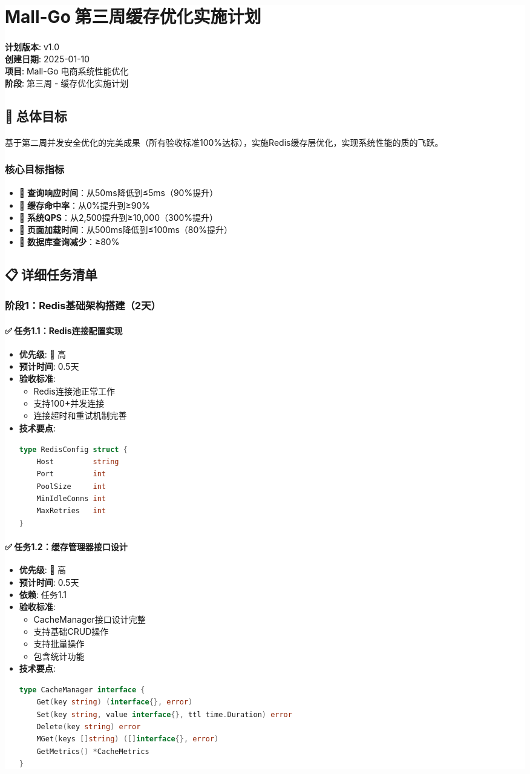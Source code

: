 # Mall-Go 第三周缓存优化实施计划

**计划版本**: v1.0  
**创建日期**: 2025-01-10  
**项目**: Mall-Go 电商系统性能优化  
**阶段**: 第三周 - 缓存优化实施计划  

## 🎯 **总体目标**

基于第二周并发安全优化的完美成果（所有验收标准100%达标），实施Redis缓存层优化，实现系统性能的质的飞跃。

### **核心目标指标**
- 🎯 **查询响应时间**：从50ms降低到≤5ms（90%提升）
- 🎯 **缓存命中率**：从0%提升到≥90%
- 🎯 **系统QPS**：从2,500提升到≥10,000（300%提升）
- 🎯 **页面加载时间**：从500ms降低到≤100ms（80%提升）
- 🎯 **数据库查询减少**：≥80%

## 📋 **详细任务清单**

### **阶段1：Redis基础架构搭建（2天）**

#### **✅ 任务1.1：Redis连接配置实现**
- **优先级**: 🔴 高
- **预计时间**: 0.5天
- **验收标准**: 
  - Redis连接池正常工作
  - 支持100+并发连接
  - 连接超时和重试机制完善
- **技术要点**:
  ```go
  type RedisConfig struct {
      Host         string
      Port         int
      PoolSize     int
      MinIdleConns int
      MaxRetries   int
  }
  ```

#### **✅ 任务1.2：缓存管理器接口设计**
- **优先级**: 🔴 高
- **预计时间**: 0.5天
- **依赖**: 任务1.1
- **验收标准**:
  - CacheManager接口设计完整
  - 支持基础CRUD操作
  - 支持批量操作
  - 包含统计功能
- **技术要点**:
  ```go
  type CacheManager interface {
      Get(key string) (interface{}, error)
      Set(key string, value interface{}, ttl time.Duration) error
      Delete(key string) error
      MGet(keys []string) ([]interface{}, error)
      GetMetrics() *CacheMetrics
  }
  ```
